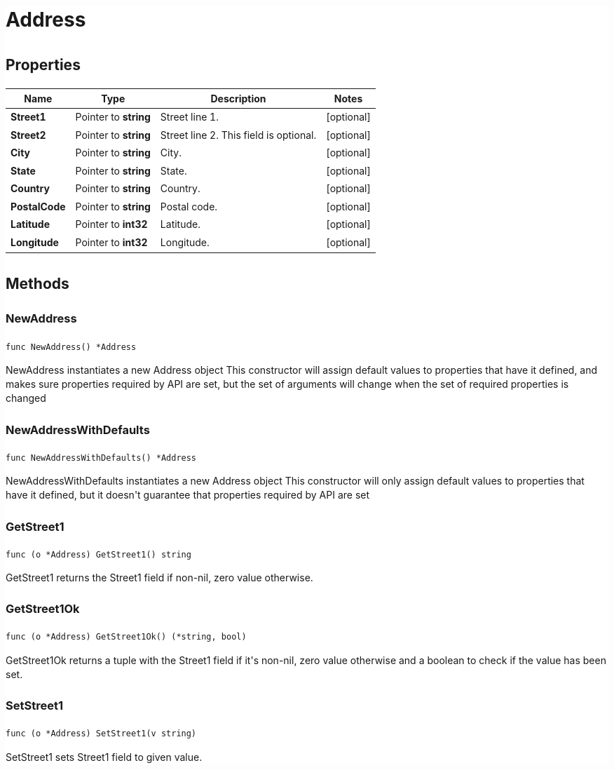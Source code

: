 # Address

## Properties

Name | Type | Description | Notes
------------ | ------------- | ------------- | -------------
**Street1** | Pointer to **string** | Street line 1. | [optional] 
**Street2** | Pointer to **string** | Street line 2. This field is optional. | [optional] 
**City** | Pointer to **string** | City. | [optional] 
**State** | Pointer to **string** | State. | [optional] 
**Country** | Pointer to **string** | Country. | [optional] 
**PostalCode** | Pointer to **string** | Postal code. | [optional] 
**Latitude** | Pointer to **int32** | Latitude. | [optional] 
**Longitude** | Pointer to **int32** | Longitude. | [optional] 

## Methods

### NewAddress

`func NewAddress() *Address`

NewAddress instantiates a new Address object
This constructor will assign default values to properties that have it defined,
and makes sure properties required by API are set, but the set of arguments
will change when the set of required properties is changed

### NewAddressWithDefaults

`func NewAddressWithDefaults() *Address`

NewAddressWithDefaults instantiates a new Address object
This constructor will only assign default values to properties that have it defined,
but it doesn't guarantee that properties required by API are set

### GetStreet1

`func (o *Address) GetStreet1() string`

GetStreet1 returns the Street1 field if non-nil, zero value otherwise.

### GetStreet1Ok

`func (o *Address) GetStreet1Ok() (*string, bool)`

GetStreet1Ok returns a tuple with the Street1 field if it's non-nil, zero value otherwise
and a boolean to check if the value has been set.

### SetStreet1

`func (o *Address) SetStreet1(v string)`

SetStreet1 sets Street1 field to given value.
